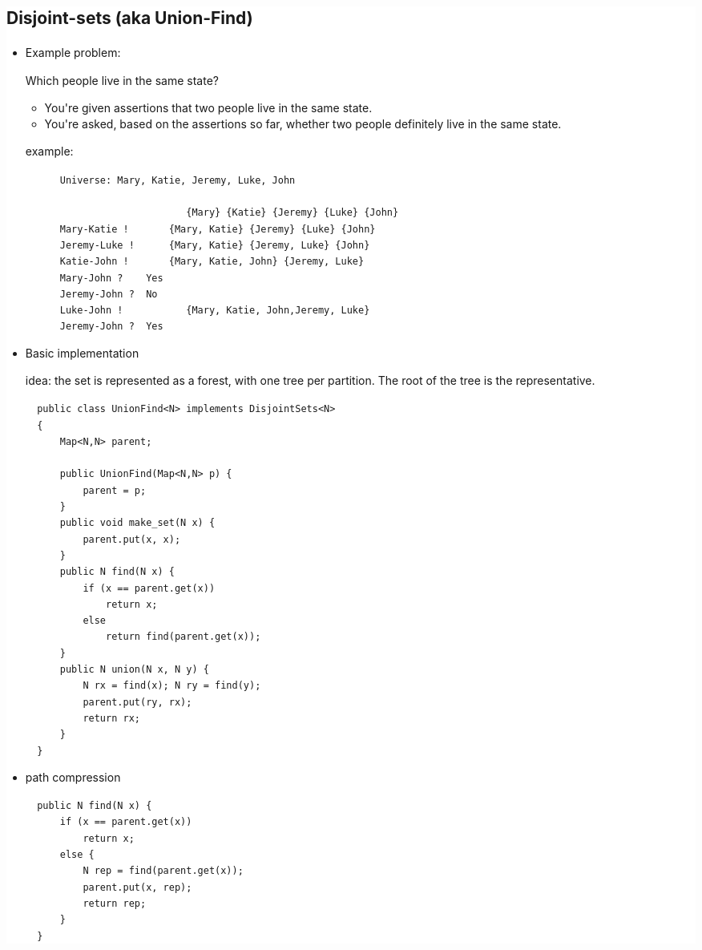 ## Disjoint-sets (aka Union-Find)

* Example problem:

	Which people live in the same state?
	- You're given assertions that two people live in the same state.
	- You're asked, based on the assertions so far,
	  whether two people definitely live in the same state. 

	example:

			Universe: Mary, Katie, Jeremy, Luke, John

								  {Mary} {Katie} {Jeremy} {Luke} {John}
			Mary-Katie !       {Mary, Katie} {Jeremy} {Luke} {John}
			Jeremy-Luke !      {Mary, Katie} {Jeremy, Luke} {John}
			Katie-John !       {Mary, Katie, John} {Jeremy, Luke}
			Mary-John ?    Yes
			Jeremy-John ?  No
			Luke-John !           {Mary, Katie, John,Jeremy, Luke}
			Jeremy-John ?  Yes

* Basic implementation

	idea: the set is represented as a forest, with one tree per partition.
	The root of the tree is the representative.

		public class UnionFind<N> implements DisjointSets<N>
		{
			Map<N,N> parent;

			public UnionFind(Map<N,N> p) {
				parent = p; 
			}
			public void make_set(N x) {
				parent.put(x, x);
			}
			public N find(N x) {
				if (x == parent.get(x))
					return x;
				else 
					return find(parent.get(x));
			}
			public N union(N x, N y) {
				N rx = find(x); N ry = find(y);
				parent.put(ry, rx);
				return rx;
			}
		}

* path compression

		public N find(N x) {
			if (x == parent.get(x))
				return x;
			else {
				N rep = find(parent.get(x));
				parent.put(x, rep);
				return rep;
			}
		}
